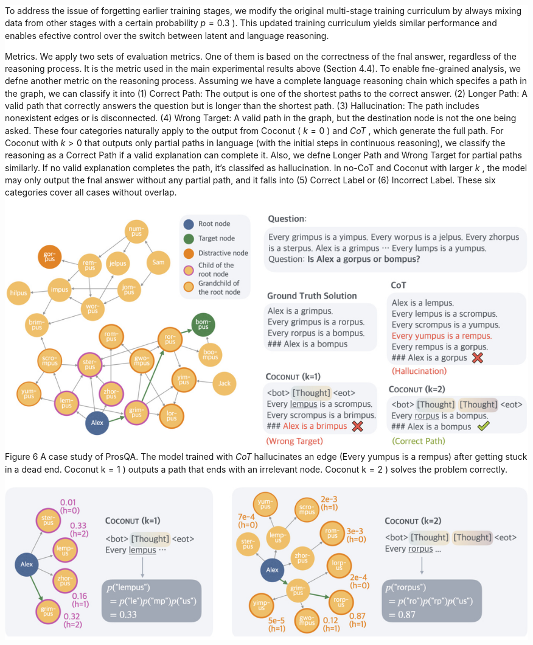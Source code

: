 To address the issue of forgetting earlier training stages, we modify the original multi-stage training curriculum by always mixing data from other stages with a certain probability $p=0.3$ ). This updated training curriculum yields similar performance and enables efective control over the switch between latent and language reasoning.  

Metrics. We apply two sets of evaluation metrics. One of them is based on the correctness of the fnal answer, regardless of the reasoning process. It is the metric used in the main experimental results above (Section 4.4). To enable fne-grained analysis, we defne another metric on the reasoning process. Assuming we have a complete language reasoning chain which specifes a path in the graph, we can classify it into (1) Correct Path: The output is one of the shortest paths to the correct answer. (2) Longer Path: A valid path that correctly answers the question but is longer than the shortest path. (3) Hallucination: The path includes nonexistent edges or is disconnected. (4) Wrong Target: A valid path in the graph, but the destination node is not the one being asked. These four categories naturally apply to the output from Coconut ( $k=0$ ) and $C o T$ , which generate the full path. For Coconut with $k>0$ that outputs only partial paths in language (with the initial steps in continuous reasoning), we classify the reasoning as a Correct Path if a valid explanation can complete it. Also, we defne Longer Path and Wrong Target for partial paths similarly. If no valid explanation completes the path, it’s classifed as hallucination. In no-CoT and Coconut with larger $k$ , the model may only output the fnal answer without any partial path, and it falls into (5) Correct Label or (6) Incorrect Label. These six categories cover all cases without overlap.  

![](images/a0c2573a9332eaeb07eb01590cf6511fb96d22cbff67fa864582655891a99cd7.jpg)  
Figure 6 A case study of ProsQA. The model trained with $C o T$ hallucinates an edge (Every yumpus is a rempus) after getting stuck in a dead end. Coconut $\mathrm{k=1}$ ) outputs a path that ends with an irrelevant node. Coconut $\scriptstyle\mathrm{k=2}$ ) solves the problem correctly.  

![](images/b18da923e56cfb7bcd2f9d9f22fbe92198ebe3923ede4f78d1d8516935e50af4.jpg)  
